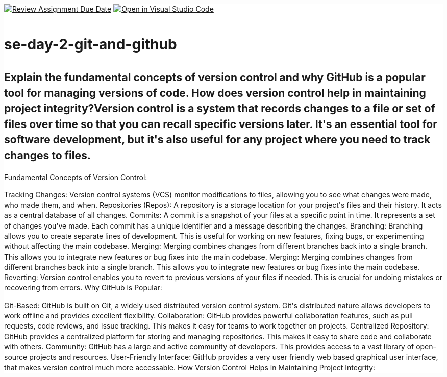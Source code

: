 [![Review Assignment Due Date](https://classroom.github.com/assets/deadline-readme-button-22041afd0340ce965d47ae6ef1cefeee28c7c493a6346c4f15d667ab976d596c.svg)](https://classroom.github.com/a/8wgCKhpZ)
[![Open in Visual Studio Code](https://classroom.github.com/assets/open-in-vscode-2e0aaae1b6195c2367325f4f02e2d04e9abb55f0b24a779b69b11b9e10269abc.svg)](https://classroom.github.com/online_ide?assignment_repo_id=18417005&assignment_repo_type=AssignmentRepo)
# se-day-2-git-and-github
## Explain the fundamental concepts of version control and why GitHub is a popular tool for managing versions of code. How does version control help in maintaining project integrity?Version control is a system that records changes to a file or set of files over time so that you can recall specific versions later. It's an essential tool for software development, but it's also useful for any project where you need to track changes to files.
Fundamental Concepts of Version Control:

Tracking Changes:
Version control systems (VCS) monitor modifications to files, allowing you to see what changes were made, who made them, and when.
Repositories (Repos):
A repository is a storage location for your project's files and their history. It acts as a central database of all changes.
Commits:
A commit is a snapshot of your files at a specific point in time. It represents a set of changes you've made. Each commit has a unique identifier and a message describing the changes.
Branching:
Branching allows you to create separate lines of development. This is useful for working on new features, fixing bugs, or experimenting without affecting the main codebase.
Merging:
Merging combines changes from different branches back into a single branch. This allows you to integrate new features or bug fixes into the main codebase.
Merging:
Merging combines changes from different branches back into a single branch. This allows you to integrate new features or bug fixes into the main codebase.
Reverting:
Version control enables you to revert to previous versions of your files if needed. This is crucial for undoing mistakes or recovering from errors.
Why GitHub is Popular:

Git-Based:
GitHub is built on Git, a widely used distributed version control system. Git's distributed nature allows developers to work offline and provides excellent flexibility.
Collaboration:
GitHub provides powerful collaboration features, such as pull requests, code reviews, and issue tracking. This makes it easy for teams to work together on projects.
Centralized Repository:
GitHub provides a centralized platform for storing and managing repositories. This makes it easy to share code and collaborate with others.
Community:
GitHub has a large and active community of developers. This provides access to a vast library of open-source projects and resources.
User-Friendly Interface:
GitHub provides a very user friendly web based graphical user interface, that makes version control much more accessable.
How Version Control Helps in Maintaining Project Integrity:
